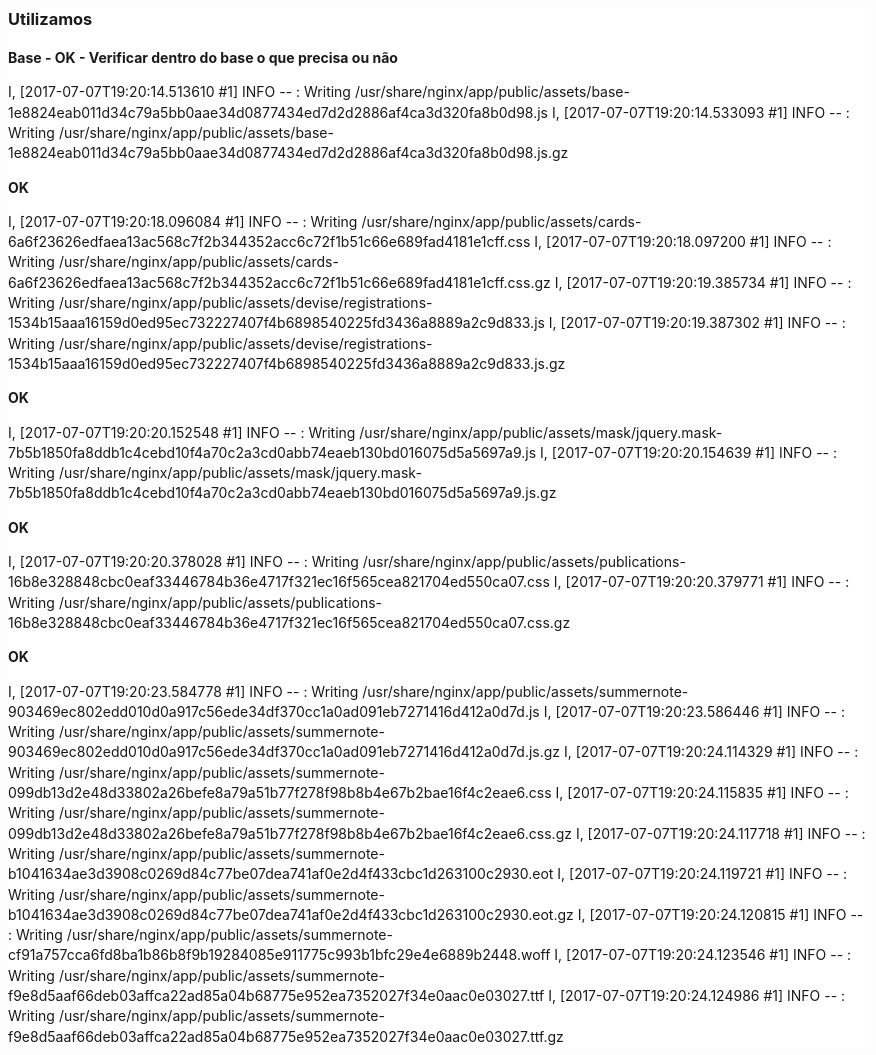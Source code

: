 ### Utilizamos


**Base - OK - Verificar dentro do base o que precisa ou não**

I, [2017-07-07T19:20:14.513610 #1]  INFO -- : Writing /usr/share/nginx/app/public/assets/base-1e8824eab011d34c79a5bb0aae34d0877434ed7d2d2886af4ca3d320fa8b0d98.js
I, [2017-07-07T19:20:14.533093 #1]  INFO -- : Writing /usr/share/nginx/app/public/assets/base-1e8824eab011d34c79a5bb0aae34d0877434ed7d2d2886af4ca3d320fa8b0d98.js.gz

**OK**

I, [2017-07-07T19:20:18.096084 #1]  INFO -- : Writing /usr/share/nginx/app/public/assets/cards-6a6f23626edfaea13ac568c7f2b344352acc6c72f1b51c66e689fad4181e1cff.css
I, [2017-07-07T19:20:18.097200 #1]  INFO -- : Writing /usr/share/nginx/app/public/assets/cards-6a6f23626edfaea13ac568c7f2b344352acc6c72f1b51c66e689fad4181e1cff.css.gz
I, [2017-07-07T19:20:19.385734 #1]  INFO -- : Writing /usr/share/nginx/app/public/assets/devise/registrations-1534b15aaa16159d0ed95ec732227407f4b6898540225fd3436a8889a2c9d833.js
I, [2017-07-07T19:20:19.387302 #1]  INFO -- : Writing /usr/share/nginx/app/public/assets/devise/registrations-1534b15aaa16159d0ed95ec732227407f4b6898540225fd3436a8889a2c9d833.js.gz

**OK**

I, [2017-07-07T19:20:20.152548 #1]  INFO -- : Writing /usr/share/nginx/app/public/assets/mask/jquery.mask-7b5b1850fa8ddb1c4cebd10f4a70c2a3cd0abb74eaeb130bd016075d5a5697a9.js
I, [2017-07-07T19:20:20.154639 #1]  INFO -- : Writing /usr/share/nginx/app/public/assets/mask/jquery.mask-7b5b1850fa8ddb1c4cebd10f4a70c2a3cd0abb74eaeb130bd016075d5a5697a9.js.gz

**OK**

I, [2017-07-07T19:20:20.378028 #1]  INFO -- : Writing /usr/share/nginx/app/public/assets/publications-16b8e328848cbc0eaf33446784b36e4717f321ec16f565cea821704ed550ca07.css
I, [2017-07-07T19:20:20.379771 #1]  INFO -- : Writing /usr/share/nginx/app/public/assets/publications-16b8e328848cbc0eaf33446784b36e4717f321ec16f565cea821704ed550ca07.css.gz

**OK**

I, [2017-07-07T19:20:23.584778 #1]  INFO -- : Writing /usr/share/nginx/app/public/assets/summernote-903469ec802edd010d0a917c56ede34df370cc1a0ad091eb7271416d412a0d7d.js
I, [2017-07-07T19:20:23.586446 #1]  INFO -- : Writing /usr/share/nginx/app/public/assets/summernote-903469ec802edd010d0a917c56ede34df370cc1a0ad091eb7271416d412a0d7d.js.gz
I, [2017-07-07T19:20:24.114329 #1]  INFO -- : Writing /usr/share/nginx/app/public/assets/summernote-099db13d2e48d33802a26befe8a79a51b77f278f98b8b4e67b2bae16f4c2eae6.css
I, [2017-07-07T19:20:24.115835 #1]  INFO -- : Writing /usr/share/nginx/app/public/assets/summernote-099db13d2e48d33802a26befe8a79a51b77f278f98b8b4e67b2bae16f4c2eae6.css.gz
I, [2017-07-07T19:20:24.117718 #1]  INFO -- : Writing /usr/share/nginx/app/public/assets/summernote-b1041634ae3d3908c0269d84c77be07dea741af0e2d4f433cbc1d263100c2930.eot
I, [2017-07-07T19:20:24.119721 #1]  INFO -- : Writing /usr/share/nginx/app/public/assets/summernote-b1041634ae3d3908c0269d84c77be07dea741af0e2d4f433cbc1d263100c2930.eot.gz
I, [2017-07-07T19:20:24.120815 #1]  INFO -- : Writing /usr/share/nginx/app/public/assets/summernote-cf91a757cca6fd8ba1b86b8f9b19284085e911775c993b1bfc29e4e6889b2448.woff
I, [2017-07-07T19:20:24.123546 #1]  INFO -- : Writing /usr/share/nginx/app/public/assets/summernote-f9e8d5aaf66deb03affca22ad85a04b68775e952ea7352027f34e0aac0e03027.ttf
I, [2017-07-07T19:20:24.124986 #1]  INFO -- : Writing /usr/share/nginx/app/public/assets/summernote-f9e8d5aaf66deb03affca22ad85a04b68775e952ea7352027f34e0aac0e03027.ttf.gz
